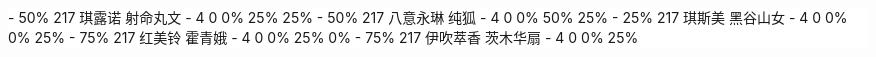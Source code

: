 <td>-</td>
<td>50%
</td></tr>
<tr>
<td>217</td>
<td>琪露诺</td>
<td>射命丸文</td>
<td>-</td>
<td>4</td>
<td>0</td>
<td>0%</td>
<td>25%</td>
<td>25%</td>
<td>-</td>
<td>50%
</td></tr>
<tr>
<td>217</td>
<td>八意永琳</td>
<td>纯狐</td>
<td>-</td>
<td>4</td>
<td>0</td>
<td>0%</td>
<td>50%</td>
<td>25%</td>
<td>-</td>
<td>25%
</td></tr>
<tr>
<td>217</td>
<td>琪斯美</td>
<td>黑谷山女</td>
<td>-</td>
<td>4</td>
<td>0</td>
<td>0%</td>
<td>0%</td>
<td>25%</td>
<td>-</td>
<td>75%
</td></tr>
<tr>
<td>217</td>
<td>红美铃</td>
<td>霍青娥</td>
<td>-</td>
<td>4</td>
<td>0</td>
<td>0%</td>
<td>25%</td>
<td>0%</td>
<td>-</td>
<td>75%
</td></tr>
<tr>
<td>217</td>
<td>伊吹萃香</td>
<td>茨木华扇</td>
<td>-</td>
<td>4</td>
<td>0</td>
<td>0%</td>
<td>25%</td>